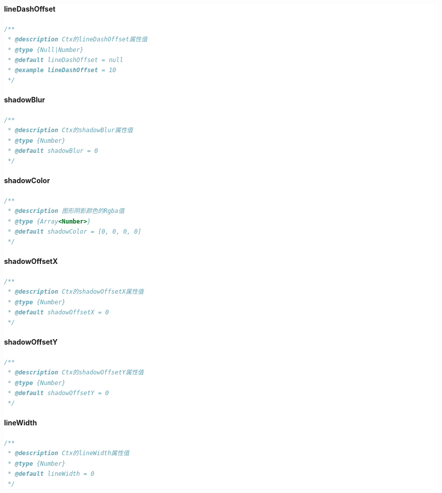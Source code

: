 #### lineDashOffset

```javascript
/**
 * @description Ctx的lineDashOffset属性值
 * @type {Null|Number}
 * @default lineDashOffset = null
 * @example lineDashOffset = 10
 */
```

#### shadowBlur

```javascript
/**
 * @description Ctx的shadowBlur属性值
 * @type {Number}
 * @default shadowBlur = 0
 */
```

#### shadowColor

```javascript
/**
 * @description 图形阴影颜色的Rgba值
 * @type {Array<Number>}
 * @default shadowColor = [0, 0, 0, 0]
 */
```

#### shadowOffsetX

```javascript
/**
 * @description Ctx的shadowOffsetX属性值
 * @type {Number}
 * @default shadowOffsetX = 0
 */
```

#### shadowOffsetY

```javascript
/**
 * @description Ctx的shadowOffsetY属性值
 * @type {Number}
 * @default shadowOffsetY = 0
 */
```

#### lineWidth

```javascript
/**
 * @description Ctx的lineWidth属性值
 * @type {Number}
 * @default lineWidth = 0
 */
```
